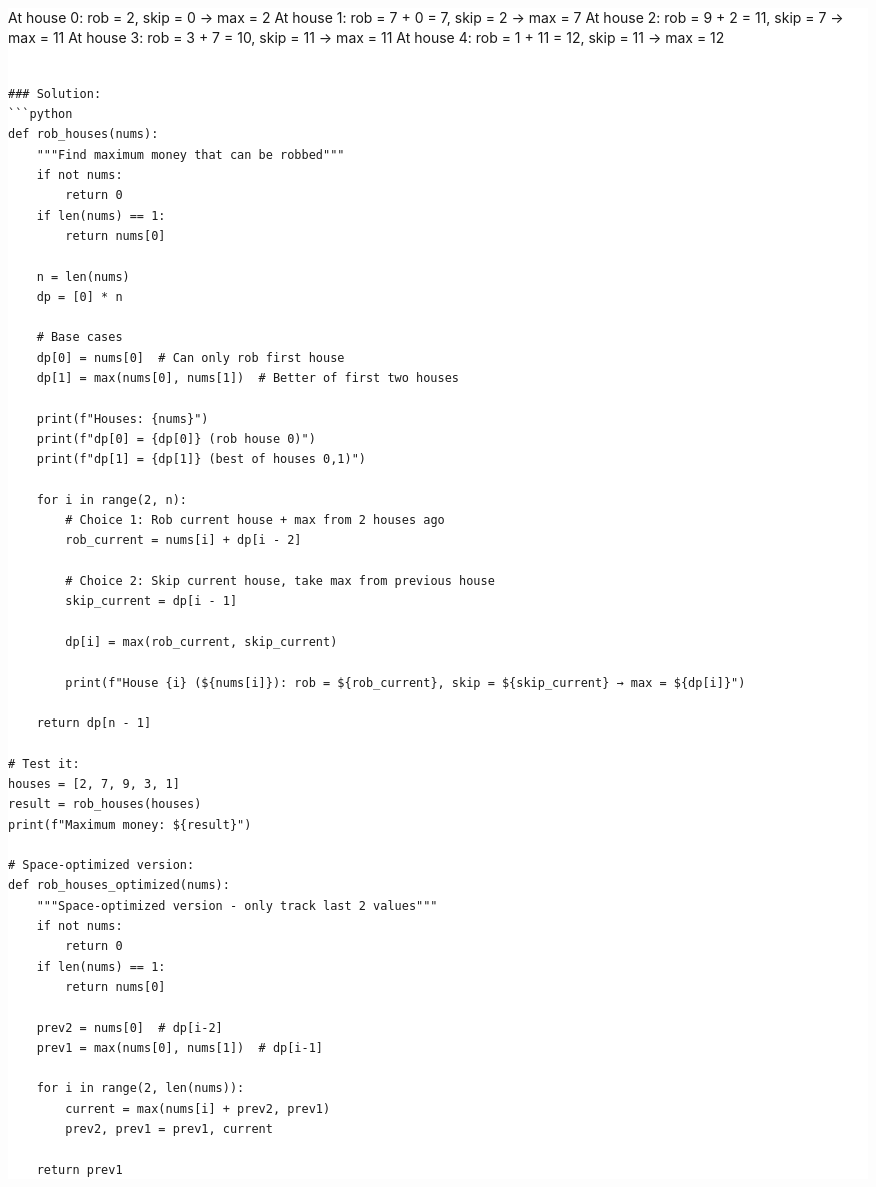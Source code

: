 At house 0: rob = 2, skip = 0 → max = 2
At house 1: rob = 7 + 0 = 7, skip = 2 → max = 7
At house 2: rob = 9 + 2 = 11, skip = 7 → max = 11
At house 3: rob = 3 + 7 = 10, skip = 11 → max = 11
At house 4: rob = 1 + 11 = 12, skip = 11 → max = 12
```

### Solution:
```python
def rob_houses(nums):
    """Find maximum money that can be robbed"""
    if not nums:
        return 0
    if len(nums) == 1:
        return nums[0]
    
    n = len(nums)
    dp = [0] * n
    
    # Base cases
    dp[0] = nums[0]  # Can only rob first house
    dp[1] = max(nums[0], nums[1])  # Better of first two houses
    
    print(f"Houses: {nums}")
    print(f"dp[0] = {dp[0]} (rob house 0)")
    print(f"dp[1] = {dp[1]} (best of houses 0,1)")
    
    for i in range(2, n):
        # Choice 1: Rob current house + max from 2 houses ago
        rob_current = nums[i] + dp[i - 2]
        
        # Choice 2: Skip current house, take max from previous house
        skip_current = dp[i - 1]
        
        dp[i] = max(rob_current, skip_current)
        
        print(f"House {i} (${nums[i]}): rob = ${rob_current}, skip = ${skip_current} → max = ${dp[i]}")
    
    return dp[n - 1]

# Test it:
houses = [2, 7, 9, 3, 1]
result = rob_houses(houses)
print(f"Maximum money: ${result}")

# Space-optimized version:
def rob_houses_optimized(nums):
    """Space-optimized version - only track last 2 values"""
    if not nums:
        return 0
    if len(nums) == 1:
        return nums[0]
    
    prev2 = nums[0]  # dp[i-2]
    prev1 = max(nums[0], nums[1])  # dp[i-1]
    
    for i in range(2, len(nums)):
        current = max(nums[i] + prev2, prev1)
        prev2, prev1 = prev1, current
    
    return prev1
```
